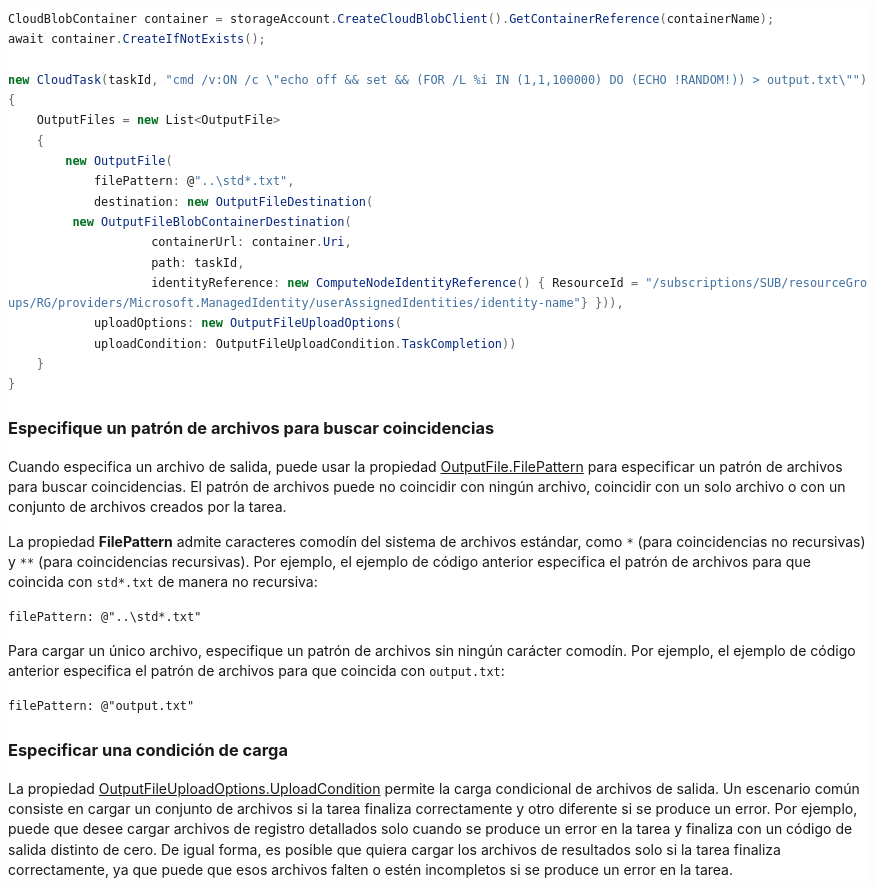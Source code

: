 ```csharp
CloudBlobContainer container = storageAccount.CreateCloudBlobClient().GetContainerReference(containerName);
await container.CreateIfNotExists();

new CloudTask(taskId, "cmd /v:ON /c \"echo off && set && (FOR /L %i IN (1,1,100000) DO (ECHO !RANDOM!)) > output.txt\"")
{
    OutputFiles = new List<OutputFile>
    {
        new OutputFile(
            filePattern: @"..\std*.txt",
            destination: new OutputFileDestination(
         new OutputFileBlobContainerDestination(
                    containerUrl: container.Uri,
                    path: taskId,
                    identityReference: new ComputeNodeIdentityReference() { ResourceId = "/subscriptions/SUB/resourceGroups/RG/providers/Microsoft.ManagedIdentity/userAssignedIdentities/identity-name"} })),
            uploadOptions: new OutputFileUploadOptions(
            uploadCondition: OutputFileUploadCondition.TaskCompletion))
    }
}
```

### <a name="specify-a-file-pattern-for-matching"></a>Especifique un patrón de archivos para buscar coincidencias

Cuando especifica un archivo de salida, puede usar la propiedad [OutputFile.FilePattern](/dotnet/api/microsoft.azure.batch.outputfile.filepattern) para especificar un patrón de archivos para buscar coincidencias. El patrón de archivos puede no coincidir con ningún archivo, coincidir con un solo archivo o con un conjunto de archivos creados por la tarea.

La propiedad **FilePattern** admite caracteres comodín del sistema de archivos estándar, como `*` (para coincidencias no recursivas) y `**` (para coincidencias recursivas). Por ejemplo, el ejemplo de código anterior especifica el patrón de archivos para que coincida con `std*.txt` de manera no recursiva:

`filePattern: @"..\std*.txt"`

Para cargar un único archivo, especifique un patrón de archivos sin ningún carácter comodín. Por ejemplo, el ejemplo de código anterior especifica el patrón de archivos para que coincida con `output.txt`:

`filePattern: @"output.txt"`

### <a name="specify-an-upload-condition"></a>Especificar una condición de carga

La propiedad [OutputFileUploadOptions.UploadCondition](/dotnet/api/microsoft.azure.batch.outputfileuploadoptions.uploadcondition) permite la carga condicional de archivos de salida. Un escenario común consiste en cargar un conjunto de archivos si la tarea finaliza correctamente y otro diferente si se produce un error. Por ejemplo, puede que desee cargar archivos de registro detallados solo cuando se produce un error en la tarea y finaliza con un código de salida distinto de cero. De igual forma, es posible que quiera cargar los archivos de resultados solo si la tarea finaliza correctamente, ya que puede que esos archivos falten o estén incompletos si se produce un error en la tarea.
